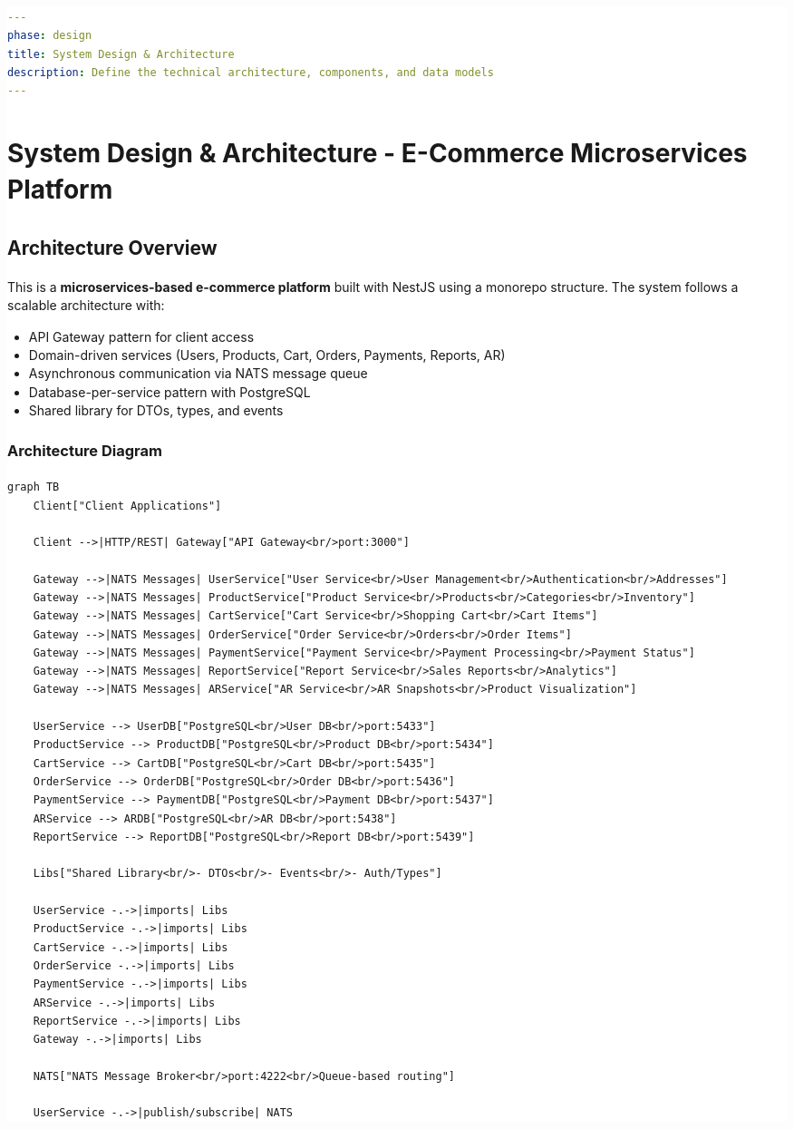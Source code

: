 ```yaml
---
phase: design
title: System Design & Architecture
description: Define the technical architecture, components, and data models
---
```


# System Design & Architecture - E-Commerce Microservices Platform

## Architecture Overview

This is a **microservices-based e-commerce platform** built with NestJS using a monorepo structure. The system follows a scalable architecture with:

- API Gateway pattern for client access
- Domain-driven services (Users, Products, Cart, Orders, Payments, Reports, AR)
- Asynchronous communication via NATS message queue
- Database-per-service pattern with PostgreSQL
- Shared library for DTOs, types, and events

### Architecture Diagram

```mermaid
graph TB
    Client["Client Applications"]

    Client -->|HTTP/REST| Gateway["API Gateway<br/>port:3000"]

    Gateway -->|NATS Messages| UserService["User Service<br/>User Management<br/>Authentication<br/>Addresses"]
    Gateway -->|NATS Messages| ProductService["Product Service<br/>Products<br/>Categories<br/>Inventory"]
    Gateway -->|NATS Messages| CartService["Cart Service<br/>Shopping Cart<br/>Cart Items"]
    Gateway -->|NATS Messages| OrderService["Order Service<br/>Orders<br/>Order Items"]
    Gateway -->|NATS Messages| PaymentService["Payment Service<br/>Payment Processing<br/>Payment Status"]
    Gateway -->|NATS Messages| ReportService["Report Service<br/>Sales Reports<br/>Analytics"]
    Gateway -->|NATS Messages| ARService["AR Service<br/>AR Snapshots<br/>Product Visualization"]

    UserService --> UserDB["PostgreSQL<br/>User DB<br/>port:5433"]
    ProductService --> ProductDB["PostgreSQL<br/>Product DB<br/>port:5434"]
    CartService --> CartDB["PostgreSQL<br/>Cart DB<br/>port:5435"]
    OrderService --> OrderDB["PostgreSQL<br/>Order DB<br/>port:5436"]
    PaymentService --> PaymentDB["PostgreSQL<br/>Payment DB<br/>port:5437"]
    ARService --> ARDB["PostgreSQL<br/>AR DB<br/>port:5438"]
    ReportService --> ReportDB["PostgreSQL<br/>Report DB<br/>port:5439"]

    Libs["Shared Library<br/>- DTOs<br/>- Events<br/>- Auth/Types"]

    UserService -.->|imports| Libs
    ProductService -.->|imports| Libs
    CartService -.->|imports| Libs
    OrderService -.->|imports| Libs
    PaymentService -.->|imports| Libs
    ARService -.->|imports| Libs
    ReportService -.->|imports| Libs
    Gateway -.->|imports| Libs

    NATS["NATS Message Broker<br/>port:4222<br/>Queue-based routing"]

    UserService -.->|publish/subscribe| NATS
```